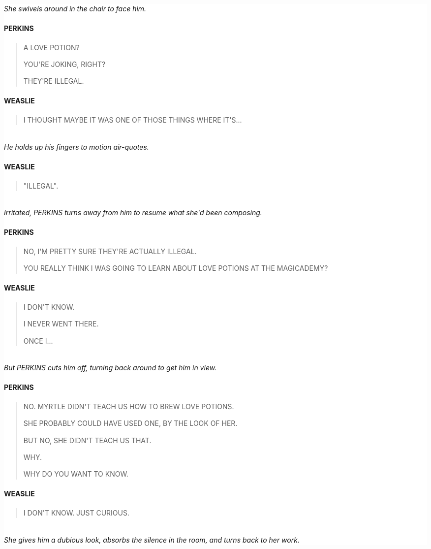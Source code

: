 <i>She swivels around in the chair to face him.</i>

#### PERKINS

> A LOVE POTION?
> 
> YOU'RE JOKING, RIGHT?
> 
> THEY'RE ILLEGAL.

#### WEASLIE

> I THOUGHT MAYBE IT WAS ONE OF THOSE THINGS WHERE IT'S...

<BR><I>He holds up his fingers to motion air-quotes.</i>

#### WEASLIE

> "ILLEGAL".

<BR><I>Irritated, PERKINS turns away from him to resume what she'd been composing.</i>

#### PERKINS

> NO, I'M PRETTY SURE THEY'RE ACTUALLY ILLEGAL.
> 
> YOU REALLY THINK I WAS GOING TO LEARN ABOUT LOVE POTIONS AT THE MAGICADEMY?

#### WEASLIE

> I DON'T KNOW.
> 
> I NEVER WENT THERE.
> 
> ONCE I...

<BR><I>But PERKINS cuts him off, turning back around to get him in view.</i>

#### PERKINS

> NO. MYRTLE DIDN'T TEACH US HOW TO BREW LOVE POTIONS.
> 
> SHE PROBABLY COULD HAVE USED ONE, BY THE LOOK OF HER.
> 
> BUT NO, SHE DIDN'T TEACH US THAT.
> 
> WHY.
> 
> WHY DO YOU WANT TO KNOW.

#### WEASLIE

> I DON'T KNOW. JUST CURIOUS.

<BR><I>She gives him a dubious look, absorbs the silence in the room, and turns back to her work.</i>
